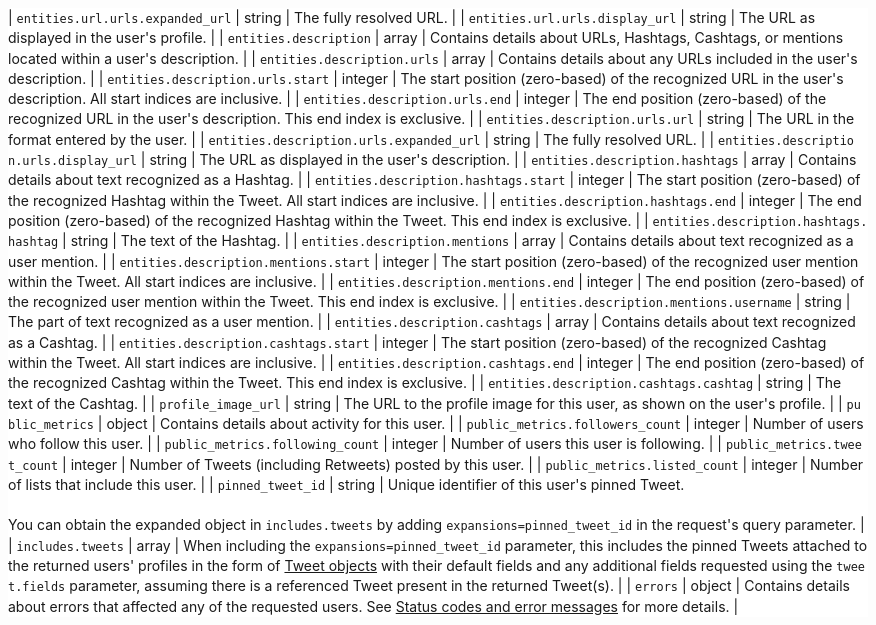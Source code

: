 | `entities.url.urls.expanded_url` | string | The fully resolved URL. |
| `entities.url.urls.display_url` | string | The URL as displayed in the user's profile. |
| `entities.description` | array | Contains details about URLs, Hashtags, Cashtags, or mentions located within a user's description. |
| `entities.description.urls` | array | Contains details about any URLs included in the user's description. |
| `entities.description.urls.start` | integer | The start position (zero-based) of the recognized URL in the user's description. All start indices are inclusive. |
| `entities.description.urls.end` | integer | The end position (zero-based) of the recognized URL in the user's description. This end index is exclusive. |
| `entities.description.urls.url` | string | The URL in the format entered by the user. |
| `entities.description.urls.expanded_url` | string | The fully resolved URL. |
| `entities.description.urls.display_url` | string | The URL as displayed in the user's description. |
| `entities.description.hashtags` | array | Contains details about text recognized as a Hashtag. |
| `entities.description.hashtags.start` | integer | The start position (zero-based) of the recognized Hashtag within the Tweet. All start indices are inclusive. |
| `entities.description.hashtags.end` | integer | The end position (zero-based) of the recognized Hashtag within the Tweet. This end index is exclusive. |
| `entities.description.hashtags.hashtag` | string | The text of the Hashtag. |
| `entities.description.mentions` | array | Contains details about text recognized as a user mention. |
| `entities.description.mentions.start` | integer | The start position (zero-based) of the recognized user mention within the Tweet. All start indices are inclusive. |
| `entities.description.mentions.end` | integer | The end position (zero-based) of the recognized user mention within the Tweet. This end index is exclusive. |
| `entities.description.mentions.username` | string | The part of text recognized as a user mention. |
| `entities.description.cashtags` | array | Contains details about text recognized as a Cashtag. |
| `entities.description.cashtags.start` | integer | The start position (zero-based) of the recognized Cashtag within the Tweet. All start indices are inclusive. |
| `entities.description.cashtags.end` | integer | The end position (zero-based) of the recognized Cashtag within the Tweet. This end index is exclusive. |
| `entities.description.cashtags.cashtag` | string | The text of the Cashtag. |
| `profile_image_url` | string | The URL to the profile image for this user, as shown on the user's profile. |
| `public_metrics` | object | Contains details about activity for this user. |
| `public_metrics.followers_count` | integer | Number of users who follow this user. |
| `public_metrics.following_count` | integer | Number of users this user is following. |
| `public_metrics.tweet_count` | integer | Number of Tweets (including Retweets) posted by this user. |
| `public_metrics.listed_count` | integer | Number of lists that include this user. |
| `pinned_tweet_id` | string | Unique identifier of this user's pinned Tweet.  <br>  <br>You can obtain the expanded object in `includes.tweets` by adding `expansions=pinned_tweet_id` in the request's query parameter. |
| `includes.tweets` | array | When including the `expansions=pinned_tweet_id` parameter, this includes the pinned Tweets attached to the returned users' profiles in the form of [Tweet objects](https://developer.twitter.com/en/docs/twitter-api/data-dictionary/object-model/tweet) with their default fields and any additional fields requested using the `tweet.fields` parameter, assuming there is a referenced Tweet present in the returned Tweet(s). |
| `errors` | object | Contains details about errors that affected any of the requested users. See [Status codes and error messages](https://developer.twitter.com/en/support/twitter-api/error-troubleshooting) for more details. |

